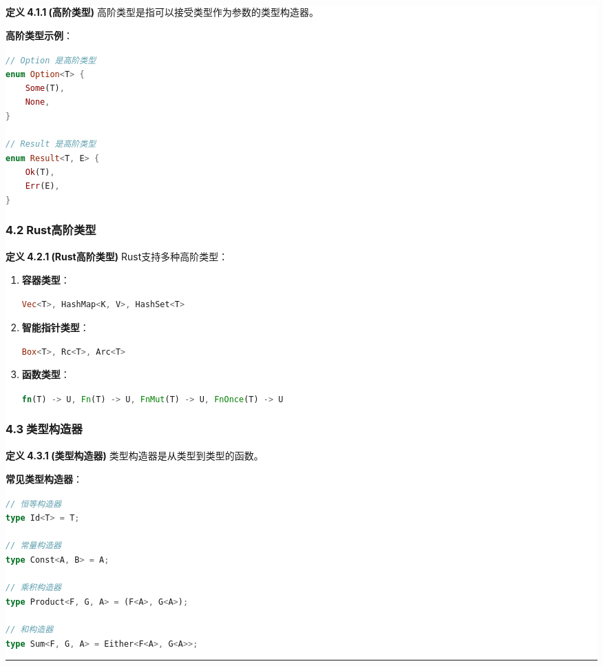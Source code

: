 **定义 4.1.1 (高阶类型)**
高阶类型是指可以接受类型作为参数的类型构造器。

**高阶类型示例**：

```rust
// Option 是高阶类型
enum Option<T> {
    Some(T),
    None,
}

// Result 是高阶类型
enum Result<T, E> {
    Ok(T),
    Err(E),
}
```

### 4.2 Rust高阶类型

**定义 4.2.1 (Rust高阶类型)**
Rust支持多种高阶类型：

1. **容器类型**：

   ```rust
   Vec<T>, HashMap<K, V>, HashSet<T>
   ```

2. **智能指针类型**：

   ```rust
   Box<T>, Rc<T>, Arc<T>
   ```

3. **函数类型**：

   ```rust
   fn(T) -> U, Fn(T) -> U, FnMut(T) -> U, FnOnce(T) -> U
   ```

### 4.3 类型构造器

**定义 4.3.1 (类型构造器)**
类型构造器是从类型到类型的函数。

**常见类型构造器**：

```rust
// 恒等构造器
type Id<T> = T;

// 常量构造器
type Const<A, B> = A;

// 乘积构造器
type Product<F, G, A> = (F<A>, G<A>);

// 和构造器
type Sum<F, G, A> = Either<F<A>, G<A>>;
```

---
